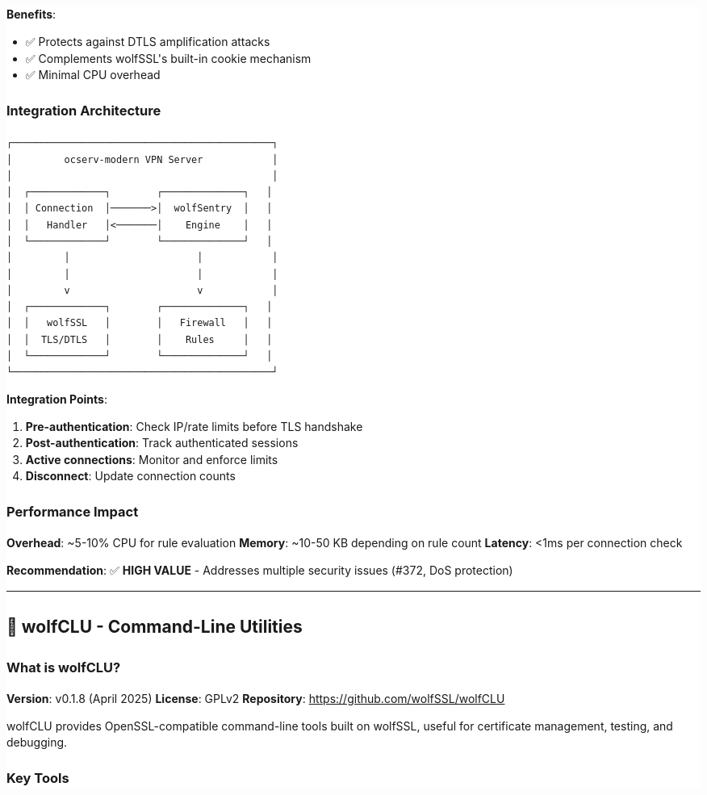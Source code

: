**Benefits**:
- ✅ Protects against DTLS amplification attacks
- ✅ Complements wolfSSL's built-in cookie mechanism
- ✅ Minimal CPU overhead

### Integration Architecture

```
┌─────────────────────────────────────────────┐
│         ocserv-modern VPN Server            │
│                                             │
│  ┌─────────────┐        ┌──────────────┐   │
│  │ Connection  │───────>│  wolfSentry  │   │
│  │   Handler   │<───────│    Engine    │   │
│  └─────────────┘        └──────────────┘   │
│         │                      │            │
│         │                      │            │
│         v                      v            │
│  ┌─────────────┐        ┌──────────────┐   │
│  │   wolfSSL   │        │   Firewall   │   │
│  │  TLS/DTLS   │        │    Rules     │   │
│  └─────────────┘        └──────────────┘   │
└─────────────────────────────────────────────┘
```

**Integration Points**:
1. **Pre-authentication**: Check IP/rate limits before TLS handshake
2. **Post-authentication**: Track authenticated sessions
3. **Active connections**: Monitor and enforce limits
4. **Disconnect**: Update connection counts

### Performance Impact

**Overhead**: ~5-10% CPU for rule evaluation
**Memory**: ~10-50 KB depending on rule count
**Latency**: <1ms per connection check

**Recommendation**: ✅ **HIGH VALUE** - Addresses multiple security issues (#372, DoS protection)

---

## 🔧 wolfCLU - Command-Line Utilities

### What is wolfCLU?

**Version**: v0.1.8 (April 2025)
**License**: GPLv2
**Repository**: https://github.com/wolfSSL/wolfCLU

wolfCLU provides OpenSSL-compatible command-line tools built on wolfSSL, useful for certificate management, testing, and debugging.

### Key Tools
